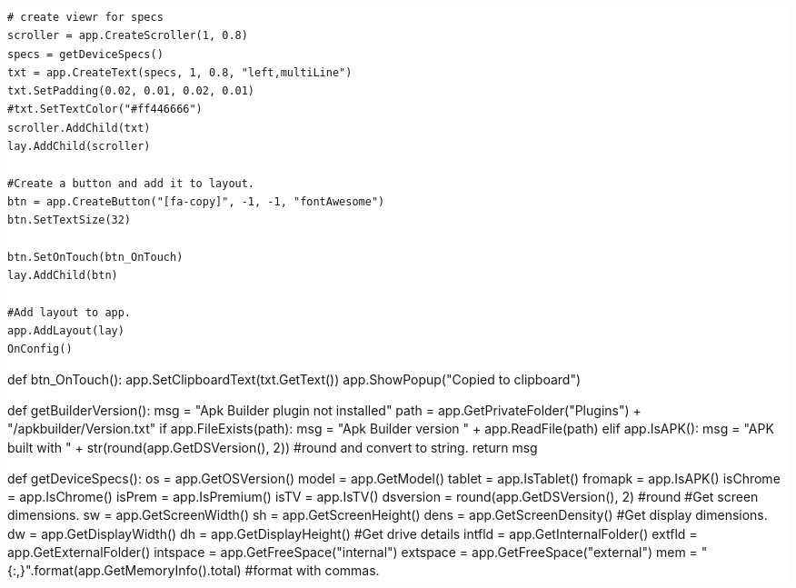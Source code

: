     # create viewr for specs
    scroller = app.CreateScroller(1, 0.8)
    specs = getDeviceSpecs()
    txt = app.CreateText(specs, 1, 0.8, "left,multiLine")
    txt.SetPadding(0.02, 0.01, 0.02, 0.01)
    #txt.SetTextColor("#ff446666")
    scroller.AddChild(txt)
    lay.AddChild(scroller)
    
    #Create a button and add it to layout.
    btn = app.CreateButton("[fa-copy]", -1, -1, "fontAwesome")
    btn.SetTextSize(32)
    
    btn.SetOnTouch(btn_OnTouch)
    lay.AddChild(btn)
    
    #Add layout to app.
    app.AddLayout(lay)
    OnConfig()
    
def btn_OnTouch():
    app.SetClipboardText(txt.GetText())
    app.ShowPopup("Copied to clipboard")
    
def getBuilderVersion():
    msg = "Apk Builder plugin not installed"
    path = app.GetPrivateFolder("Plugins") + "/apkbuilder/Version.txt"
    if app.FileExists(path):
        msg = "Apk Builder version " + app.ReadFile(path)
    elif app.IsAPK():
        msg = "APK built with " + str(round(app.GetDSVersion(), 2)) #round and convert to string.
    return msg
    
def getDeviceSpecs():
    os = app.GetOSVersion()
    model = app.GetModel()
    tablet = app.IsTablet()
    fromapk = app.IsAPK()
    isChrome = app.IsChrome()
    isPrem = app.IsPremium()
    isTV = app.IsTV()
    dsversion = round(app.GetDSVersion(), 2) #round
    #Get screen dimensions.
    sw = app.GetScreenWidth()
    sh = app.GetScreenHeight()
    dens = app.GetScreenDensity()
    #Get display dimensions.
    dw = app.GetDisplayWidth()
    dh = app.GetDisplayHeight()
    #Get drive details
    intfld = app.GetInternalFolder()
    extfld = app.GetExternalFolder()
    intspace = app.GetFreeSpace("internal")
    extspace = app.GetFreeSpace("external")
    mem = "{:,}".format(app.GetMemoryInfo().total) #format with commas.
    
